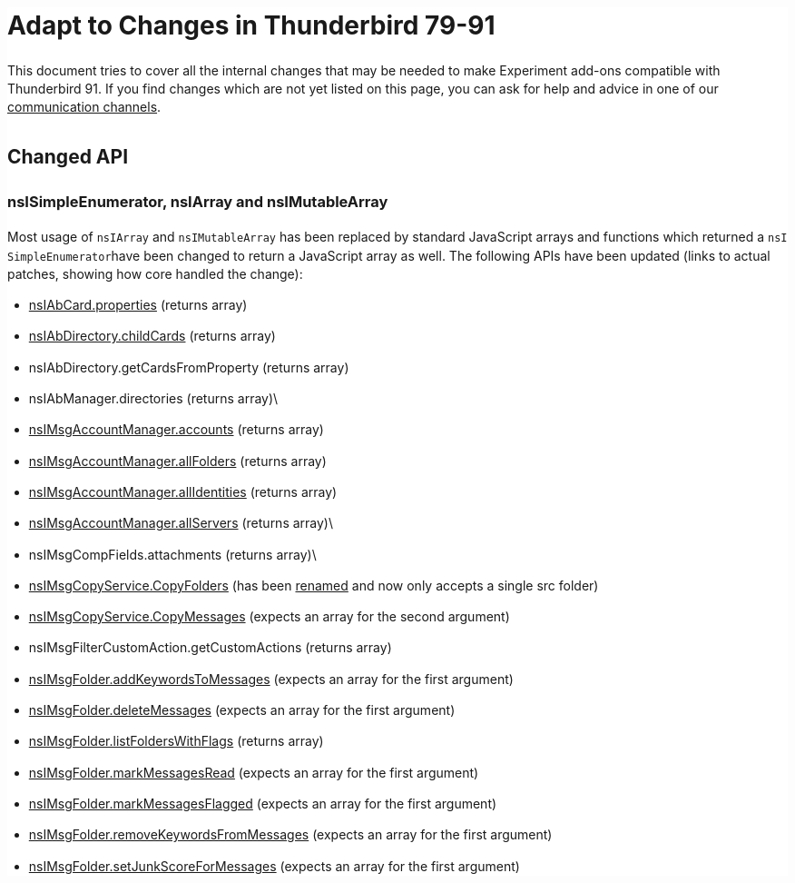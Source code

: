 # Adapt to Changes in Thunderbird 79-91

This document tries to cover all the internal changes that may be needed to make Experiment add-ons compatible with Thunderbird 91. If you find changes which are not yet listed on this page, you can ask for help and advice in one of our [communication channels](https://developer.thunderbird.net/#getting-plugged-into-the-community).

## Changed API

### nsISimpleEnumerator, nsIArray and nsIMutableArray&#x20;

Most usage of `nsIArray` and `nsIMutableArray` has been replaced by standard JavaScript arrays and functions which returned a `nsISimpleEnumerator`have been changed to return a JavaScript array as well. The following APIs have been updated (links to actual patches, showing how core handled the change):

* [nsIAbCard.properties](https://hg.mozilla.org/comm-central/diff/f7bc5c5ef5ebaec6fcd3394905b1190f7f9043e3/mailnews/addrbook/modules/AddrBookDirectory.jsm) (returns array)
* [nsIAbDirectory.childCards](https://hg.mozilla.org/comm-central/diff/8d90e013f1e5ec392d10832272e622276010be05/mailnews/addrbook/public/nsIAbDirectory.idl) (returns array)
* nsIAbDirectory.getCardsFromProperty (returns array)
* nsIAbManager.directories (returns array)\

* [nsIMsgAccountManager.accounts](https://hg.mozilla.org/comm-central/diff/1da9c365060718ffc88deb4d39b3930aeb02a1a7/calendar/base/modules/utils/calEmailUtils.jsm) (returns array)
* [nsIMsgAccountManager.allFolders](https://hg.mozilla.org/comm-central/diff/4fd2ffb624922351c4c7ec6a775c78b436339fb3/mail/test/browser/folder-display/browser\_recentMenu.js) (returns array)
* [nsIMsgAccountManager.allIdentities](https://hg.mozilla.org/comm-central/diff/8d219926818378dda077442385c0d59650cc3ab6/calendar/base/modules/utils/calItipUtils.jsm) (returns array)
* [nsIMsgAccountManager.allServers](https://hg.mozilla.org/comm-central/diff/16ca51abc6dda000296c7d7d082b9951ca04fd6d/mail/base/content/folderPane.js) (returns array)\

* nsIMsgCompFields.attachments (returns array)\

* [nsIMsgCopyService.CopyFolders](https://hg.mozilla.org/comm-central/diff/4f8d3dff196eba35f09bbbe4f6487f882c07840e/mailnews/imap/test/unit/test\_localToImapFilter.js) (has been [renamed](changes.md#nsimsgcopyservice-copyfolders) and now only accepts a single src folder)
*   [nsIMsgCopyService.CopyMessages](https://hg.mozilla.org/comm-central/diff/fe318ec033d42bd4342a63b86c320116bfa5c5bc/mail/test/browser/message-window/browser\_commands.js) (expects an array for the second argument)


*   nsIMsgFilterCustomAction.getCustomActions (returns array)


* [nsIMsgFolder.addKeywordsToMessages](https://hg.mozilla.org/comm-central/diff/4f1fac782b47fc236f62a18e7a51a51c8982edfd/mail/base/content/mailWindowOverlay.js#l1.71) (expects an array for the first argument)
* [nsIMsgFolder.deleteMessages](https://hg.mozilla.org/comm-central/diff/c2ddbcc4f19781c5c61f46918a94dd33fab2c8d9/mail/components/compose/content/MsgComposeCommands.js) (expects an array for the first argument)
* [nsIMsgFolder.listFoldersWithFlags](https://hg.mozilla.org/comm-central/diff/d146b4e2061c4ec55fce6ac0615c722fed19e756/mail/base/content/folderPane.js#l1.16) (returns array)
* [nsIMsgFolder.markMessagesRead](https://hg.mozilla.org/comm-central/diff/93610e507d37b2da5e034536ba05f7d2679fcfac/mail/components/extensions/parent/ext-messages.js#l1.22) (expects an array for the first argument)
* [nsIMsgFolder.markMessagesFlagged](https://hg.mozilla.org/comm-central/diff/93610e507d37b2da5e034536ba05f7d2679fcfac/mail/components/extensions/parent/ext-messages.js#l1.25) (expects an array for the first argument)
* [nsIMsgFolder.removeKeywordsFromMessages](https://hg.mozilla.org/comm-central/diff/4f1fac782b47fc236f62a18e7a51a51c8982edfd/mailnews/base/test/unit/test\_bug428427.js#l1.40) (expects an array for the first argument)
* [nsIMsgFolder.setJunkScoreForMessages](https://hg.mozilla.org/comm-central/diff/93610e507d37b2da5e034536ba05f7d2679fcfac/mail/components/extensions/parent/ext-messages.js#l1.29) (expects an array for the first argument)